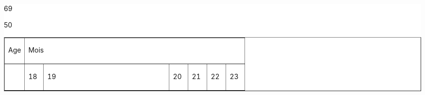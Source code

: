 </td>
      <td valign="top" width="24">

69

</td>
      <td valign="top" width="24">

50

</td>
    </tr>
  </tbody>
</table>

<table border="1" cellspacing="0" align="center" width="525" cellpadding="0">
  <tbody>
    <tr>
      <td>

Age

</td>
      <td nowrap="nowrap" colspan="18" width="439">

Mois

</td>
    </tr>
    <tr>
      <td>

</td>
      <td width="24" nowrap="nowrap">

18

</td>
      <td nowrap="nowrap">

19

</td>
      <td nowrap="nowrap" width="24">

20

</td>
      <td width="24" nowrap="nowrap">

21

</td>
      <td width="24" nowrap="nowrap">

22

</td>
      <td nowrap="nowrap" width="24">

23
